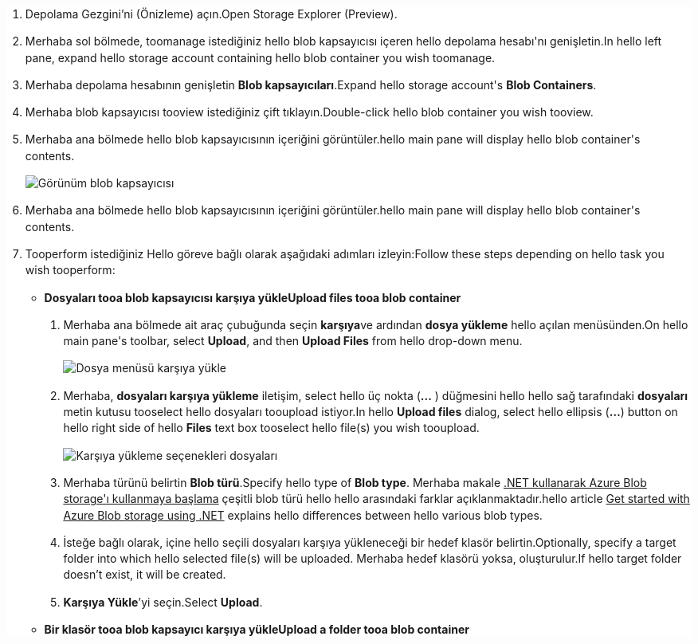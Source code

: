 1. <span data-ttu-id="a1a1a-205">Depolama Gezgini’ni (Önizleme) açın.</span><span class="sxs-lookup"><span data-stu-id="a1a1a-205">Open Storage Explorer (Preview).</span></span>
2. <span data-ttu-id="a1a1a-206">Merhaba sol bölmede, toomanage istediğiniz hello blob kapsayıcısı içeren hello depolama hesabı'nı genişletin.</span><span class="sxs-lookup"><span data-stu-id="a1a1a-206">In hello left pane, expand hello storage account containing hello blob container you wish toomanage.</span></span>
3. <span data-ttu-id="a1a1a-207">Merhaba depolama hesabının genişletin **Blob kapsayıcıları**.</span><span class="sxs-lookup"><span data-stu-id="a1a1a-207">Expand hello storage account's **Blob Containers**.</span></span>
4. <span data-ttu-id="a1a1a-208">Merhaba blob kapsayıcısı tooview istediğiniz çift tıklayın.</span><span class="sxs-lookup"><span data-stu-id="a1a1a-208">Double-click hello blob container you wish tooview.</span></span>
5. <span data-ttu-id="a1a1a-209">Merhaba ana bölmede hello blob kapsayıcısının içeriğini görüntüler.</span><span class="sxs-lookup"><span data-stu-id="a1a1a-209">hello main pane will display hello blob container's contents.</span></span>

   ![Görünüm blob kapsayıcısı][3]
6. <span data-ttu-id="a1a1a-211">Merhaba ana bölmede hello blob kapsayıcısının içeriğini görüntüler.</span><span class="sxs-lookup"><span data-stu-id="a1a1a-211">hello main pane will display hello blob container's contents.</span></span>
7. <span data-ttu-id="a1a1a-212">Tooperform istediğiniz Hello göreve bağlı olarak aşağıdaki adımları izleyin:</span><span class="sxs-lookup"><span data-stu-id="a1a1a-212">Follow these steps depending on hello task you wish tooperform:</span></span>

   * <span data-ttu-id="a1a1a-213">**Dosyaları tooa blob kapsayıcısı karşıya yükle**</span><span class="sxs-lookup"><span data-stu-id="a1a1a-213">**Upload files tooa blob container**</span></span>

     1. <span data-ttu-id="a1a1a-214">Merhaba ana bölmede ait araç çubuğunda seçin **karşıya**ve ardından **dosya yükleme** hello açılan menüsünden.</span><span class="sxs-lookup"><span data-stu-id="a1a1a-214">On hello main pane's toolbar, select **Upload**, and then **Upload Files** from hello drop-down menu.</span></span>

        ![Dosya menüsü karşıya yükle][15]
     2. <span data-ttu-id="a1a1a-216">Merhaba, **dosyaları karşıya yükleme** iletişim, select hello üç nokta (**...** ) düğmesini hello hello sağ tarafındaki **dosyaları** metin kutusu tooselect hello dosyaları tooupload istiyor.</span><span class="sxs-lookup"><span data-stu-id="a1a1a-216">In hello **Upload files** dialog, select hello ellipsis (**…**) button on hello right side of hello **Files** text box tooselect hello file(s) you wish tooupload.</span></span>

        ![Karşıya yükleme seçenekleri dosyaları][16]
     3. <span data-ttu-id="a1a1a-218">Merhaba türünü belirtin **Blob türü**.</span><span class="sxs-lookup"><span data-stu-id="a1a1a-218">Specify hello type of **Blob type**.</span></span> <span data-ttu-id="a1a1a-219">Merhaba makale [.NET kullanarak Azure Blob storage'ı kullanmaya başlama](storage/blobs/storage-dotnet-how-to-use-blobs.md#blob-service-concepts) çeşitli blob türü hello hello arasındaki farklar açıklanmaktadır.</span><span class="sxs-lookup"><span data-stu-id="a1a1a-219">hello article [Get started with Azure Blob storage using .NET](storage/blobs/storage-dotnet-how-to-use-blobs.md#blob-service-concepts) explains hello differences between hello various blob types.</span></span>
     4. <span data-ttu-id="a1a1a-220">İsteğe bağlı olarak, içine hello seçili dosyaları karşıya yükleneceği bir hedef klasör belirtin.</span><span class="sxs-lookup"><span data-stu-id="a1a1a-220">Optionally, specify a target folder into which hello selected file(s) will be uploaded.</span></span> <span data-ttu-id="a1a1a-221">Merhaba hedef klasörü yoksa, oluşturulur.</span><span class="sxs-lookup"><span data-stu-id="a1a1a-221">If hello target folder doesn’t exist, it will be created.</span></span>
     5. <span data-ttu-id="a1a1a-222">**Karşıya Yükle**’yi seçin.</span><span class="sxs-lookup"><span data-stu-id="a1a1a-222">Select **Upload**.</span></span>
   * <span data-ttu-id="a1a1a-223">**Bir klasör tooa blob kapsayıcı karşıya yükle**</span><span class="sxs-lookup"><span data-stu-id="a1a1a-223">**Upload a folder tooa blob container**</span></span>


[0]: ./media/vs-azure-tools-storage-explorer-blobs/blob-containers-create-context-menu.png
[1]: ./media/vs-azure-tools-storage-explorer-blobs/blob-container-create.png
[2]: ./media/vs-azure-tools-storage-explorer-blobs/blob-container-create-done.png
[3]: ./media/vs-azure-tools-storage-explorer-blobs/blob-container-editor.png
[4]: ./media/vs-azure-tools-storage-explorer-blobs/blob-container-delete-context-menu.png
[5]: ./media/vs-azure-tools-storage-explorer-blobs/blob-container-delete-confirmation.png
[6]: ./media/vs-azure-tools-storage-explorer-blobs/blob-container-copy-context-menu.png
[7]: ./media/vs-azure-tools-storage-explorer-blobs/blob-containers-paste-context-menu.png
[8]: ./media/vs-azure-tools-storage-explorer-blobs/blob-container-get-sas-context-menu.png
[9]: ./media/vs-azure-tools-storage-explorer-blobs/blob-container-get-sas-options.png
[10]: ./media/vs-azure-tools-storage-explorer-blobs/blob-container-get-sas-urls.png
[11]: ./media/vs-azure-tools-storage-explorer-blobs/blob-container-manage-access-policies-context-menu.png
[12]: ./media/vs-azure-tools-storage-explorer-blobs/blob-container-manage-access-policies-options.png
[13]: ./media/vs-azure-tools-storage-explorer-blobs/blob-container-set-public-access-level-context-menu.png
[14]: ./media/vs-azure-tools-storage-explorer-blobs/blob-container-set-public-access-level-options.png
[15]: ./media/vs-azure-tools-storage-explorer-blobs/blob-upload-files-menu.png
[16]: ./media/vs-azure-tools-storage-explorer-blobs/blob-upload-files-options.png
[17]: ./media/vs-azure-tools-storage-explorer-blobs/blob-upload-folder-menu.png
[18]: ./media/vs-azure-tools-storage-explorer-blobs/blob-upload-folder-options.png
[19]: ./media/vs-azure-tools-storage-explorer-blobs/blob-container-open-editor-context-menu.png